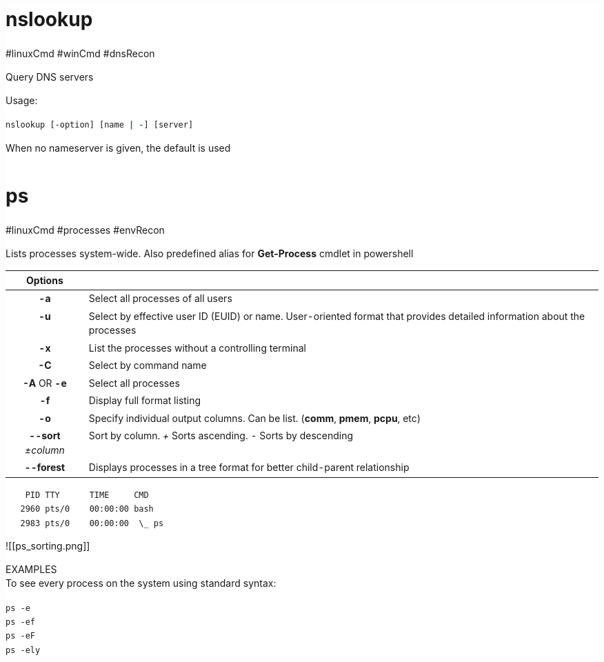 

# nslookup
#linuxCmd #winCmd #dnsRecon

Query DNS servers
  
Usage:
```bash
nslookup [-option] [name | -] [server]
```

When no nameserver is given, the default is used


# ps
#linuxCmd #processes #envRecon 

Lists processes system-wide. Also predefined alias for **Get-Process** cmdlet in powershell  
  
|       Options        |                                                                                                                         |
|:--------------------:| ----------------------------------------------------------------------------------------------------------------------- |
|        **-a**        | Select all processes of all users                                                                                       |
|        **-u**        | Select by effective user ID (EUID) or name. User-oriented format that provides detailed information about the processes |
|        **-x**        | List the processes without a controlling terminal                                                                       |
|        **-C**        | Select by command name                                                                                                  |
|   **-A** OR **-e**   | Select all processes                                                                                                    |
|        **-f**        | Display full format listing                                                                                             |
|        **-o**        | Specify individual output columns. Can be list. (**comm**, **pmem**, **pcpu**, etc)                                     |
| **--sort** _±column_ | Sort by column. _+_ Sorts ascending. _-_ Sorts by descending                                                            |
|     **--forest**     | Displays processes in a tree format for better child-parent relationship                                                |

```bash
    PID TTY      TIME     CMD  
   2960 pts/0    00:00:00 bash  
   2983 pts/0    00:00:00  \_ ps
```
  
![[ps_sorting.png]]
  
EXAMPLES  
To see every process on the system using standard syntax:  
```bash
ps -e  
ps -ef  
ps -eF  
ps -ely
```
